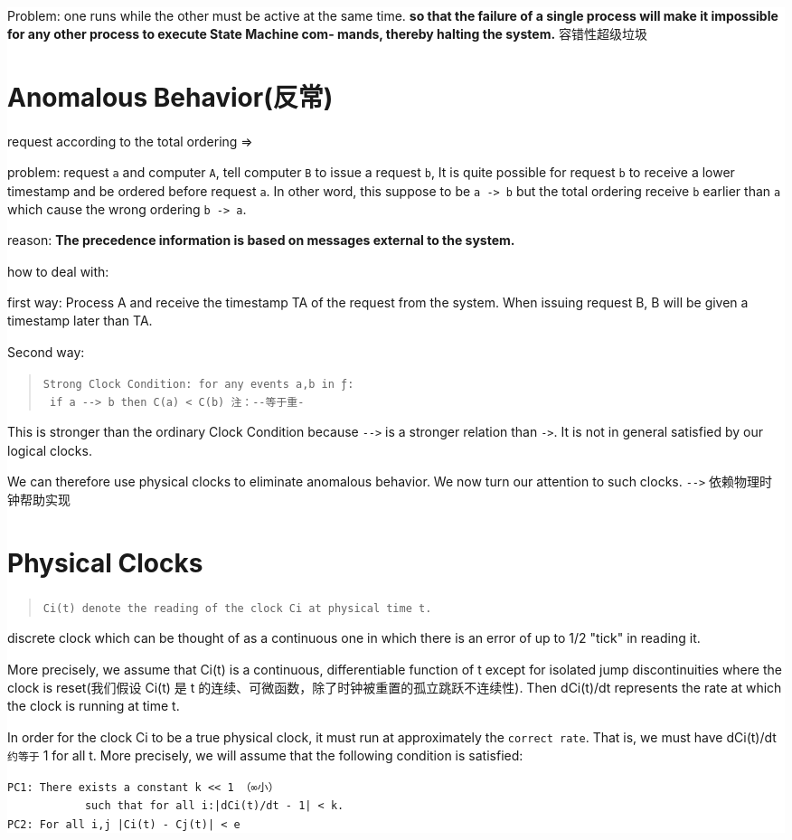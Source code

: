 Problem: one runs while the other must be active at the same time. **so that the failure of a single process will make it impossible for any other process to execute State Machine com- mands, thereby halting the system.** 容错性超级垃圾

# Anomalous Behavior(反常)

request according to the total ordering =>

problem: request `a` and computer `A`, tell computer `B` to issue a request `b`, It is quite possible for request `b` to receive a lower timestamp and be ordered before request `a`. In other word, this suppose to be `a -> b` but the total ordering receive `b` earlier than `a` which cause the wrong ordering  `b -> a`.

reason: **The precedence information is based on messages external to the system.**



how to deal with:

first way: Process A and receive the timestamp TA of the request from the system. When issuing request B, B will be given a timestamp later than TA.

Second way: 

> ```
> Strong Clock Condition: for any events a,b in ƒ:
>  if a --> b then C(a) < C(b) 注：--等于重-
> ```

This is stronger than the ordinary Clock Condition because `-->` is a stronger relation than `->`. It is not in general satisfied by our logical clocks.

We can therefore use physical clocks to eliminate anomalous behavior. We now turn our attention to such clocks. `-->` 依赖物理时钟帮助实现

# Physical Clocks

> ```
> Ci(t) denote the reading of the clock Ci at physical time t.
> ```

discrete clock which can be thought of as a continuous one in which there is an error of up to 1/2 "tick" in reading it.

More precisely, we assume that Ci(t) is a continuous, differentiable function of t except for isolated jump discontinuities where the clock is reset(我们假设 Ci(t) 是 t 的连续、可微函数，除了时钟被重置的孤立跳跃不连续性). Then dCi(t)/dt represents the rate at which the clock is running at time t.

In order for the clock Ci to be a true physical clock, it must run at approximately the `correct rate`. That is, we must have dCi(t)/dt `约等于` 1 for all t. More precisely, we will assume that the following condition is satisfied:

```
PC1: There exists a constant k << 1 （∞小）
			such that for all i:|dCi(t)/dt - 1| < k.
PC2: For all i,j |Ci(t) - Cj(t)| < e
```
